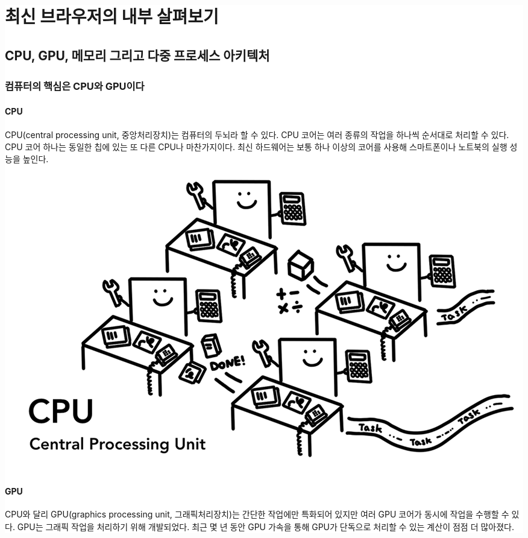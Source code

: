 # 최신 브라우저의 내부 살펴보기

## CPU, GPU, 메모리 그리고 다중 프로세스 아키텍처

### 컴퓨터의 핵심은 CPU와 GPU이다

#### CPU

CPU(central processing unit, 중앙처리장치)는 컴퓨터의 두뇌라 할 수 있다. CPU 코어는 여러 종류의 작업을 하나씩 순서대로 처리할 수 있다. CPU 코어 하나는 동일한 칩에 있는 또 다른 CPU나 마찬가지이다. 최신 하드웨어는 보통 하나 이상의 코어를 사용해 스마트폰이나 노트북의 실행 성능을 높인다.

![](./images/cpu.png)

#### GPU

CPU와 달리 GPU(graphics processing unit, 그래픽처리장치)는 간단한 작업에만 특화되어 있지만 여러 GPU 코어가 동시에 작업을 수행할 수 있다. GPU는 그래픽 작업을 처리하기 위해 개발되었다. 최근 몇 년 동안 GPU 가속을 통해 GPU가 단독으로 처리할 수 있는 계산이 점점 더 많아졌다.

